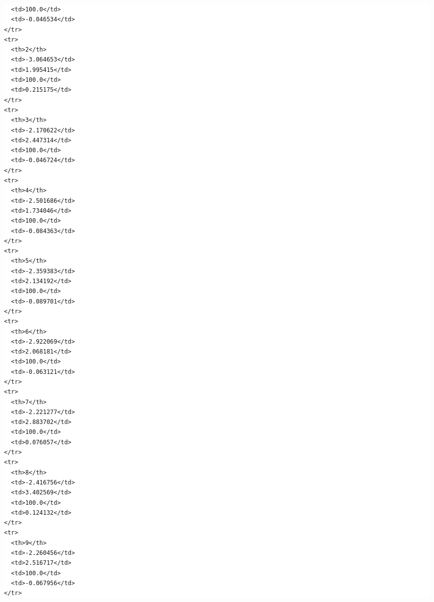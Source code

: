       <td>100.0</td>
      <td>-0.046534</td>
    </tr>
    <tr>
      <th>2</th>
      <td>-3.064653</td>
      <td>1.995415</td>
      <td>100.0</td>
      <td>0.215175</td>
    </tr>
    <tr>
      <th>3</th>
      <td>-2.170622</td>
      <td>2.447314</td>
      <td>100.0</td>
      <td>-0.046724</td>
    </tr>
    <tr>
      <th>4</th>
      <td>-2.501686</td>
      <td>1.734046</td>
      <td>100.0</td>
      <td>-0.084363</td>
    </tr>
    <tr>
      <th>5</th>
      <td>-2.359383</td>
      <td>2.134192</td>
      <td>100.0</td>
      <td>-0.089701</td>
    </tr>
    <tr>
      <th>6</th>
      <td>-2.922069</td>
      <td>2.068181</td>
      <td>100.0</td>
      <td>-0.063121</td>
    </tr>
    <tr>
      <th>7</th>
      <td>-2.221277</td>
      <td>2.883702</td>
      <td>100.0</td>
      <td>0.076057</td>
    </tr>
    <tr>
      <th>8</th>
      <td>-2.416756</td>
      <td>3.402569</td>
      <td>100.0</td>
      <td>0.124132</td>
    </tr>
    <tr>
      <th>9</th>
      <td>-2.260456</td>
      <td>2.516717</td>
      <td>100.0</td>
      <td>-0.067956</td>
    </tr>
  </tbody>
</table>
</div>
